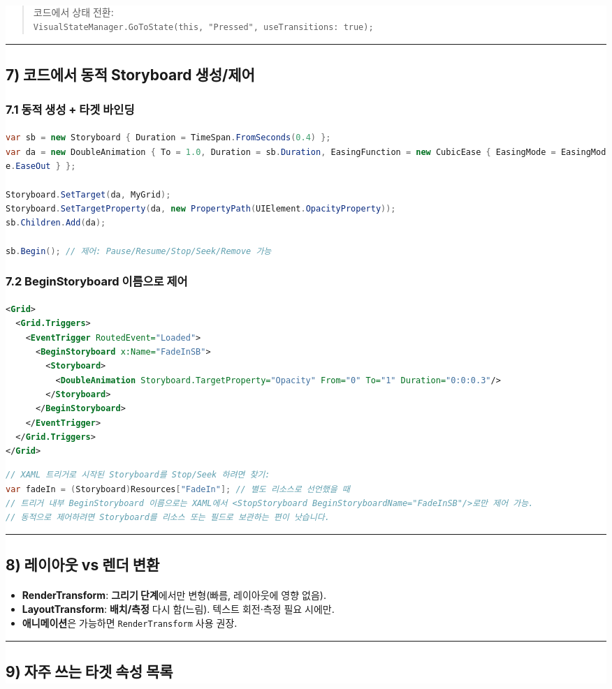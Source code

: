 > 코드에서 상태 전환:  
> `VisualStateManager.GoToState(this, "Pressed", useTransitions: true);`

---

## 7) 코드에서 동적 Storyboard 생성/제어

### 7.1 동적 생성 + 타겟 바인딩
```csharp
var sb = new Storyboard { Duration = TimeSpan.FromSeconds(0.4) };
var da = new DoubleAnimation { To = 1.0, Duration = sb.Duration, EasingFunction = new CubicEase { EasingMode = EasingMode.EaseOut } };

Storyboard.SetTarget(da, MyGrid);
Storyboard.SetTargetProperty(da, new PropertyPath(UIElement.OpacityProperty));
sb.Children.Add(da);

sb.Begin(); // 제어: Pause/Resume/Stop/Seek/Remove 가능
```

### 7.2 BeginStoryboard 이름으로 제어
```xml
<Grid>
  <Grid.Triggers>
    <EventTrigger RoutedEvent="Loaded">
      <BeginStoryboard x:Name="FadeInSB">
        <Storyboard>
          <DoubleAnimation Storyboard.TargetProperty="Opacity" From="0" To="1" Duration="0:0:0.3"/>
        </Storyboard>
      </BeginStoryboard>
    </EventTrigger>
  </Grid.Triggers>
</Grid>
```
```csharp
// XAML 트리거로 시작된 Storyboard를 Stop/Seek 하려면 찾기:
var fadeIn = (Storyboard)Resources["FadeIn"]; // 별도 리소스로 선언했을 때
// 트리거 내부 BeginStoryboard 이름으로는 XAML에서 <StopStoryboard BeginStoryboardName="FadeInSB"/>로만 제어 가능.
// 동적으로 제어하려면 Storyboard를 리소스 또는 필드로 보관하는 편이 낫습니다.
```

---

## 8) 레이아웃 vs 렌더 변환

- **RenderTransform**: **그리기 단계**에서만 변형(빠름, 레이아웃에 영향 없음).  
- **LayoutTransform**: **배치/측정** 다시 함(느림). 텍스트 회전·측정 필요 시에만.  
- **애니메이션**은 가능하면 `RenderTransform` 사용 권장.

---

## 9) 자주 쓰는 타겟 속성 목록
